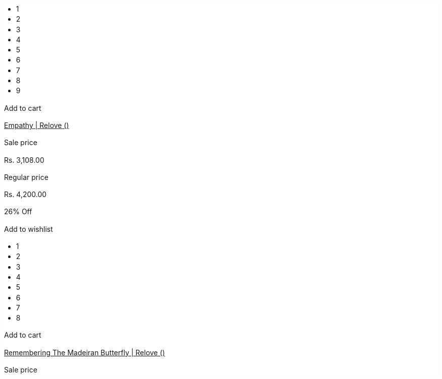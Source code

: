 [](/products/empathy-relove)

- 1
- 2
- 3
- 4
- 5
- 6
- 7
- 8
- 9

Add to cart

[Empathy | Relove ()](/products/empathy-relove)

Sale price

Rs. 3,108.00

Regular price

Rs. 4,200.00

26% Off

Add to wishlist

[](/products/remembering-the-madeiran-butterfly-relove)

[](/products/remembering-the-madeiran-butterfly-relove)

[](/products/remembering-the-madeiran-butterfly-relove)

[](/products/remembering-the-madeiran-butterfly-relove)

[](/products/remembering-the-madeiran-butterfly-relove)

[](/products/remembering-the-madeiran-butterfly-relove)

[](/products/remembering-the-madeiran-butterfly-relove)

[](/products/remembering-the-madeiran-butterfly-relove)

[](/products/remembering-the-madeiran-butterfly-relove)

- 1
- 2
- 3
- 4
- 5
- 6
- 7
- 8

Add to cart

[Remembering The Madeiran Butterfly | Relove ()](/products/remembering-the-madeiran-butterfly-relove)

Sale price
